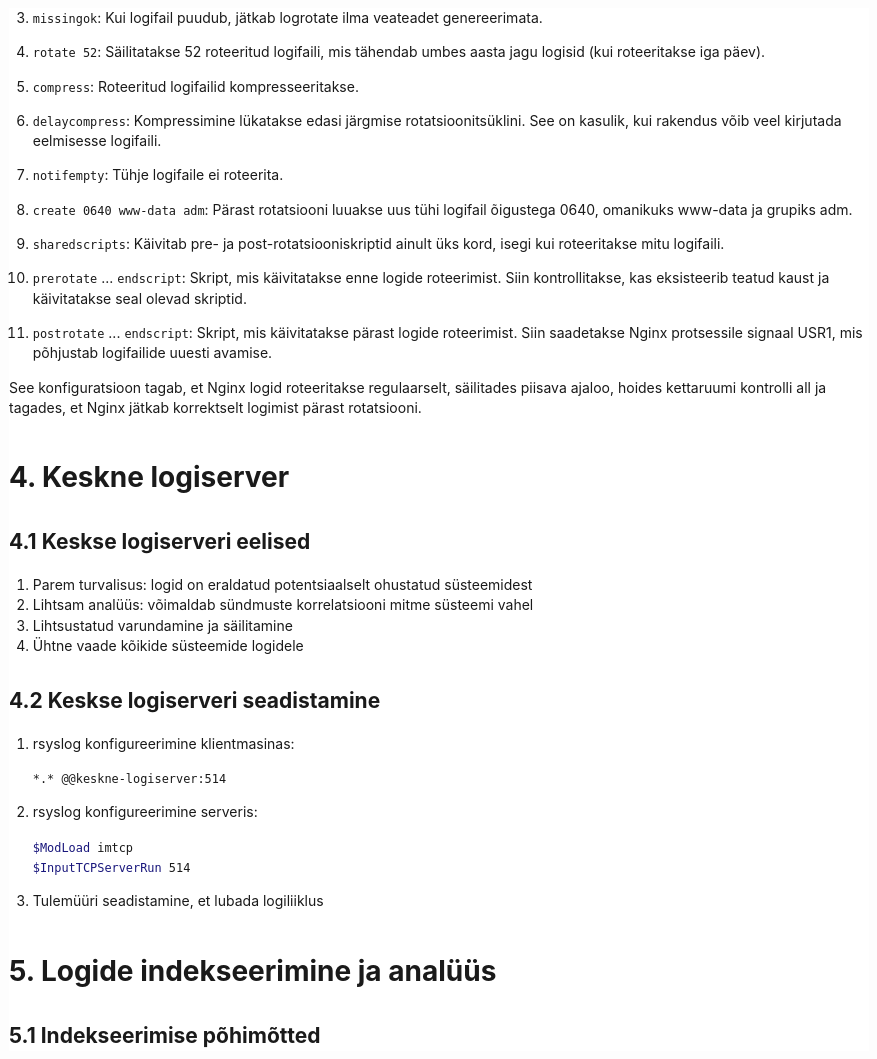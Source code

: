 3. `missingok`: Kui logifail puudub, jätkab logrotate ilma veateadet genereerimata.

4. `rotate 52`: Säilitatakse 52 roteeritud logifaili, mis tähendab umbes aasta jagu logisid (kui roteeritakse iga päev).

5. `compress`: Roteeritud logifailid kompresseeritakse.

6. `delaycompress`: Kompressimine lükatakse edasi järgmise rotatsioonitsüklini. See on kasulik, kui rakendus võib veel kirjutada eelmisesse logifaili.

7. `notifempty`: Tühje logifaile ei roteerita.

8. `create 0640 www-data adm`: Pärast rotatsiooni luuakse uus tühi logifail õigustega 0640, omanikuks www-data ja grupiks adm.

9. `sharedscripts`: Käivitab pre- ja post-rotatsiooniskriptid ainult üks kord, isegi kui roteeritakse mitu logifaili.

10. `prerotate` ... `endscript`: Skript, mis käivitatakse enne logide roteerimist. Siin kontrollitakse, kas eksisteerib teatud kaust ja käivitatakse seal olevad skriptid.

11. `postrotate` ... `endscript`: Skript, mis käivitatakse pärast logide roteerimist. Siin saadetakse Nginx protsessile signaal USR1, mis põhjustab logifailide uuesti avamise.

See konfiguratsioon tagab, et Nginx logid roteeritakse regulaarselt, säilitades piisava ajaloo, hoides kettaruumi kontrolli all ja tagades, et Nginx jätkab korrektselt logimist pärast rotatsiooni.

# 4. Keskne logiserver

## 4.1 Keskse logiserveri eelised

1. Parem turvalisus: logid on eraldatud potentsiaalselt ohustatud süsteemidest
2. Lihtsam analüüs: võimaldab sündmuste korrelatsiooni mitme süsteemi vahel
3. Lihtsustatud varundamine ja säilitamine
4. Ühtne vaade kõikide süsteemide logidele

## 4.2 Keskse logiserveri seadistamine

1. rsyslog konfigureerimine klientmasinas:
   ```bash
   *.* @@keskne-logiserver:514
   ```
2. rsyslog konfigureerimine serveris:
   ```bash
   $ModLoad imtcp
   $InputTCPServerRun 514
   ```
3. Tulemüüri seadistamine, et lubada logiliiklus

# 5. Logide indekseerimine ja analüüs

## 5.1 Indekseerimise põhimõtted
